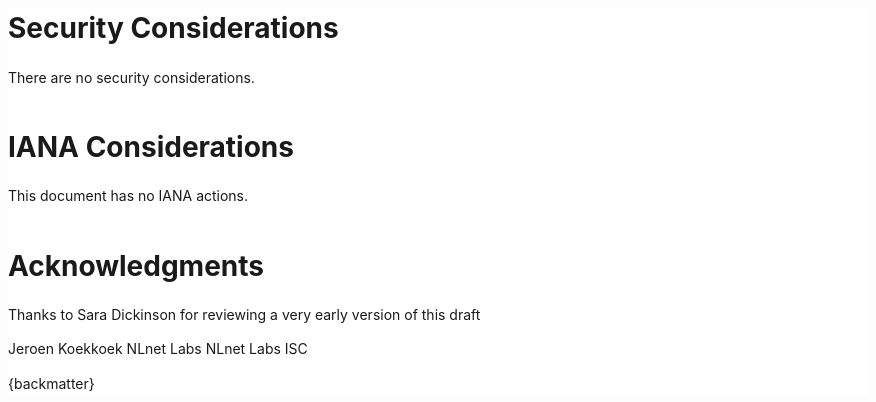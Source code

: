 # Security Considerations

There are no security considerations.

# IANA Considerations

This document has no IANA actions.

# Acknowledgments

Thanks to Sara Dickinson for reviewing a very early version of this draft

<reference anchor='simdzone' target='https://fosdem.org/2023/schedule/event/dns_parsing_zone_files_really_fast/attachments/slides/5635/export/events/attachments/dns_parsing_zone_files_really_fast/slides/5635/slides.pdf'>
    <front>
        <title>dns_parsing_zone_files_really_fast</title>
        <author>
            <name>Jeroen Koekkoek</name>
            <organization>NLnet Labs</organization>
        </author>
        <date year='2023'/>
    </front>
</reference>


<reference anchor='nsd' target='https://nsd.docs.nlnetlabs.nl/en/latest/reference/grammar.html'>
<front>
        <title>NSD Documentation</title>
        <author>
          <organization>NLnet Labs</organization>
        </author>
        <date year='2023'/>
    </front>
</reference>

<reference anchor='bind9' target='https://bind9.readthedocs.io/en/latest/chapter3.html#bind-primary-file-extension-the-generate-directive'>
    <front>
        <title>BIND9 ARM</title>
        <author>
          <organization>ISC</organization>
        </author>
        <date year='2023'/>
    </front>
</reference>

{backmatter}